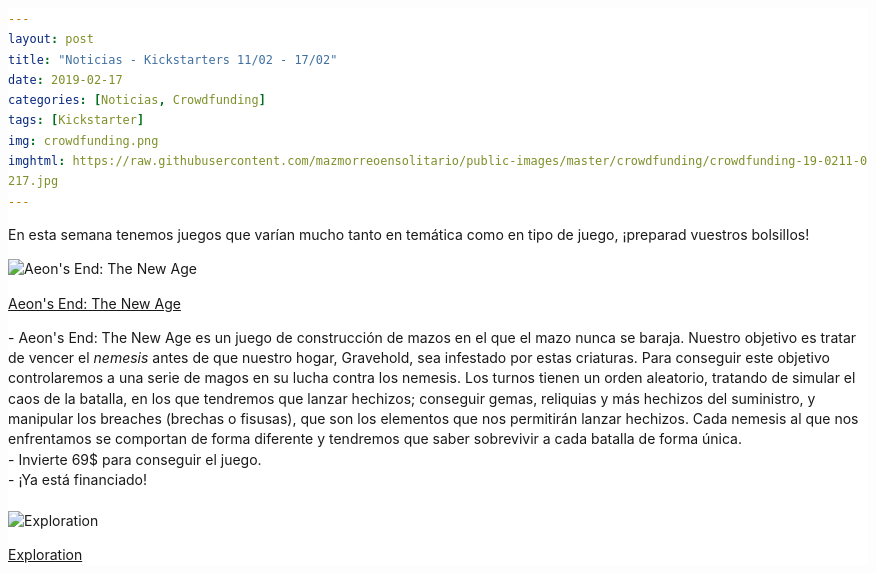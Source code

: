 ```yaml
---
layout: post
title: "Noticias - Kickstarters 11/02 - 17/02"
date: 2019-02-17
categories: [Noticias, Crowdfunding]
tags: [Kickstarter]
img: crowdfunding.png
imghtml: https://raw.githubusercontent.com/mazmorreoensolitario/public-images/master/crowdfunding/crowdfunding-19-0211-0217.jpg
---
```


En esta semana tenemos juegos que varían mucho tanto en temática como en tipo
de juego, ¡preparad vuestros bolsillos!

<div class="row">
    <div class="col-md-3">
        <img width="200" height="200"
            src="https://ksr-ugc.imgix.net/assets/023/930/342/21ad6e2c0d287bb2256bde459769a2ae_original.jpg?ixlib=rb-1.1.0&w=680&fit=max&v=1548799572&auto=format&gif-q=50&q=92&s=d466ef79b8a9b9306cf0410d4a4a931e"
        class="img-thumbnail" alt="Aeon's End: The New Age">
    </div>
    <div class="col-md-9">
        <p>
            <a
            href="https://www.kickstarter.com/projects/2012515236/aeons-end-the-new-age?ref=mazmorreoensolitario">
           Aeon's End: The New Age</a>
        </p>
          - Aeon's End: The New Age es un juego de construcción de mazos en el
          que el mazo nunca se baraja. Nuestro objetivo es tratar de vencer el
          <i>nemesis</i> antes de que nuestro hogar, Gravehold, sea infestado
          por estas criaturas. Para conseguir este objetivo controlaremos a una
          serie de magos en su lucha contra los nemesis. Los turnos tienen un
          orden aleatorio, tratando de simular el caos de la batalla, en los
          que tendremos que lanzar hechizos; conseguir gemas, reliquias y más
          hechizos del suministro, y manipular los breaches  (brechas o
          fisusas), que son los elementos que nos permitirán lanzar
          hechizos. Cada nemesis al que nos enfrentamos se comportan de forma
          diferente y tendremos que saber sobrevivir a cada batalla de forma
          única. 
          <br>
          - Invierte 69$ para conseguir el juego.
          <br>
          - ¡Ya está financiado!
    </div>
</div>
<br>

<div class="row">
    <div class="col-md-3">
        <img width="200" height="200"
            src="https://ksr-ugc.imgix.net/assets/023/771/727/deb73749558575ca093e061598b4be02_original.png?ixlib=rb-1.1.0&w=680&fit=max&v=1547379250&auto=format&gif-q=50&lossless=true&s=d37e2f1e1a8d727cdd485bb8160ca13b"
        class="img-thumbnail" alt="Exploration">
    </div>
    <div class="col-md-9">
        <p>
            <a
            href="https://www.kickstarter.com/projects/plyteam/exploration?ref=mazmorreoensolitario">
           Exploration</a>
        </p>